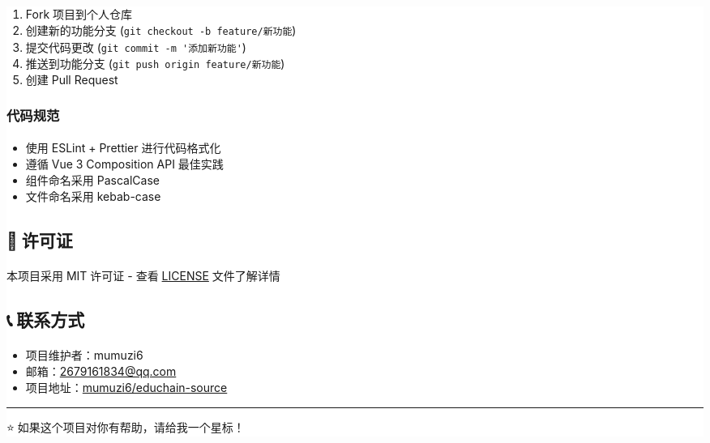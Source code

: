 1. Fork 项目到个人仓库
2. 创建新的功能分支 (`git checkout -b feature/新功能`)
3. 提交代码更改 (`git commit -m '添加新功能'`)
4. 推送到功能分支 (`git push origin feature/新功能`)
5. 创建 Pull Request

### 代码规范
- 使用 ESLint + Prettier 进行代码格式化
- 遵循 Vue 3 Composition API 最佳实践
- 组件命名采用 PascalCase
- 文件命名采用 kebab-case

## 📄 许可证

本项目采用 MIT 许可证 - 查看 [LICENSE](LICENSE) 文件了解详情

## 📞 联系方式

- 项目维护者：mumuzi6
- 邮箱：2679161834@qq.com
- 项目地址：[mumuzi6/educhain-source](https://github.com/mumuzi6/educhain-source)

---

⭐ 如果这个项目对你有帮助，请给我一个星标！
